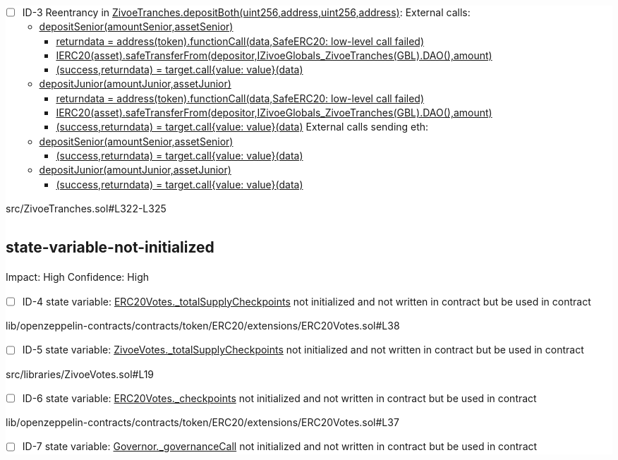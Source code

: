  - [ ] ID-3
Reentrancy in [ZivoeTranches.depositBoth(uint256,address,uint256,address)](src/ZivoeTranches.sol#L322-L325):
	External calls:
	- [depositSenior(amountSenior,assetSenior)](src/ZivoeTranches.sol#L323)
		- [returndata = address(token).functionCall(data,SafeERC20: low-level call failed)](lib/openzeppelin-contracts/contracts/token/ERC20/utils/SafeERC20.sol#L110)
		- [IERC20(asset).safeTransferFrom(depositor,IZivoeGlobals_ZivoeTranches(GBL).DAO(),amount)](src/ZivoeTranches.sol#L304)
		- [(success,returndata) = target.call{value: value}(data)](lib/openzeppelin-contracts/contracts/utils/Address.sol#L135)
	- [depositJunior(amountJunior,assetJunior)](src/ZivoeTranches.sol#L324)
		- [returndata = address(token).functionCall(data,SafeERC20: low-level call failed)](lib/openzeppelin-contracts/contracts/token/ERC20/utils/SafeERC20.sol#L110)
		- [IERC20(asset).safeTransferFrom(depositor,IZivoeGlobals_ZivoeTranches(GBL).DAO(),amount)](src/ZivoeTranches.sol#L277)
		- [(success,returndata) = target.call{value: value}(data)](lib/openzeppelin-contracts/contracts/utils/Address.sol#L135)
	External calls sending eth:
	- [depositSenior(amountSenior,assetSenior)](src/ZivoeTranches.sol#L323)
		- [(success,returndata) = target.call{value: value}(data)](lib/openzeppelin-contracts/contracts/utils/Address.sol#L135)
	- [depositJunior(amountJunior,assetJunior)](src/ZivoeTranches.sol#L324)
		- [(success,returndata) = target.call{value: value}(data)](lib/openzeppelin-contracts/contracts/utils/Address.sol#L135)

src/ZivoeTranches.sol#L322-L325


## state-variable-not-initialized
Impact: High
Confidence: High
 - [ ] ID-4
state variable: [ERC20Votes._totalSupplyCheckpoints](lib/openzeppelin-contracts/contracts/token/ERC20/extensions/ERC20Votes.sol#L38) not initialized and not written in contract but be used in contract

lib/openzeppelin-contracts/contracts/token/ERC20/extensions/ERC20Votes.sol#L38


 - [ ] ID-5
state variable: [ZivoeVotes._totalSupplyCheckpoints](src/libraries/ZivoeVotes.sol#L19) not initialized and not written in contract but be used in contract

src/libraries/ZivoeVotes.sol#L19


 - [ ] ID-6
state variable: [ERC20Votes._checkpoints](lib/openzeppelin-contracts/contracts/token/ERC20/extensions/ERC20Votes.sol#L37) not initialized and not written in contract but be used in contract

lib/openzeppelin-contracts/contracts/token/ERC20/extensions/ERC20Votes.sol#L37


 - [ ] ID-7
state variable: [Governor._governanceCall](lib/openzeppelin-contracts/contracts/governance/Governor.sol#L53) not initialized and not written in contract but be used in contract
